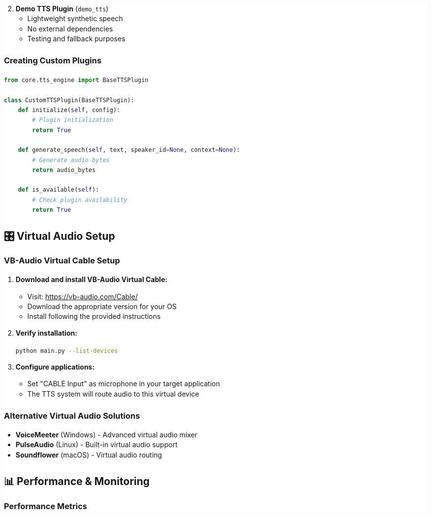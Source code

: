 2. **Demo TTS Plugin** (`demo_tts`)
   - Lightweight synthetic speech
   - No external dependencies
   - Testing and fallback purposes

### Creating Custom Plugins

```python
from core.tts_engine import BaseTTSPlugin

class CustomTTSPlugin(BaseTTSPlugin):
    def initialize(self, config):
        # Plugin initialization
        return True
    
    def generate_speech(self, text, speaker_id=None, context=None):
        # Generate audio bytes
        return audio_bytes
    
    def is_available(self):
        # Check plugin availability
        return True
```

## 🎛️ Virtual Audio Setup

### VB-Audio Virtual Cable Setup

1. **Download and install VB-Audio Virtual Cable:**
   - Visit: https://vb-audio.com/Cable/
   - Download the appropriate version for your OS
   - Install following the provided instructions

2. **Verify installation:**
   ```bash
   python main.py --list-devices
   ```

3. **Configure applications:**
   - Set "CABLE Input" as microphone in your target application
   - The TTS system will route audio to this virtual device

### Alternative Virtual Audio Solutions

- **VoiceMeeter** (Windows) - Advanced virtual audio mixer
- **PulseAudio** (Linux) - Built-in virtual audio support
- **Soundflower** (macOS) - Virtual audio routing

## 📊 Performance & Monitoring

### Performance Metrics
